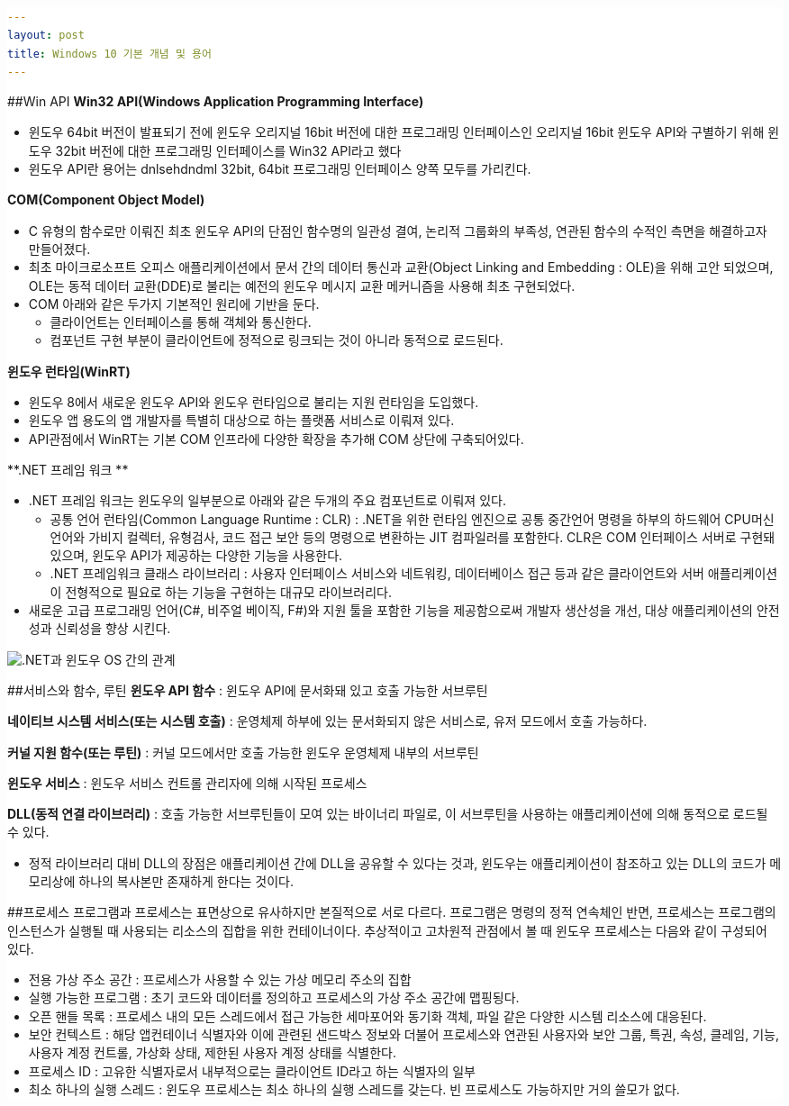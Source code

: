 ```yaml
---
layout: post
title: Windows 10 기본 개념 및 용어
---
```


##Win API
**Win32 API(Windows Application Programming Interface)**
* 윈도우 64bit 버전이 발표되기 전에 윈도우 오리지널 16bit 버전에 대한 프로그래밍 인터페이스인 오리지널 16bit 윈도우 API와 구별하기 위해 윈도우 32bit 버전에 대한 프로그래밍 인터페이스를 Win32 API라고 했다
* 윈도우 API란 용어는 dnlsehdndml 32bit, 64bit 프로그래밍 인터페이스 양쪽 모두를 가리킨다.

**COM(Component Object Model)**
* C 유형의 함수로만 이뤄진 최초 윈도우 API의 단점인 함수명의 일관성 결여, 논리적 그룹화의 부족성, 연관된 함수의 수적인 측면을 해결하고자 만들어졌다.
* 최초 마이크로소프트 오피스 애플리케이션에서 문서 간의 데이터 통신과 교환(Object Linking and Embedding : OLE)을 위해 고안 되었으며, OLE는 동적 데이터 교환(DDE)로 불리는 예전의 윈도우 메시지 교환 메커니즘을 사용해 최초 구현되었다.
* COM 아래와 같은 두가지 기본적인 원리에 기반을 둔다.
	* 클라이언트는 인터페이스를 통해 객체와 통신한다.
	* 컴포넌트 구현 부분이 클라이언트에 정적으로 링크되는 것이 아니라 동적으로 로드된다.

**윈도우 런타임(WinRT)**
* 윈도우 8에서 새로운 윈도우 API와 윈도우 런타임으로 불리는 지원 런타임을 도입했다.
* 윈도우 앱 용도의 앱 개발자를 특별히 대상으로 하는 플랫폼 서비스로 이뤄져 있다.
* API관점에서 WinRT는 기본 COM 인프라에 다양한 확장을 추가해 COM 상단에 구축되어있다.

**.NET 프레임 워크 **
* .NET 프레임 워크는 윈도우의 일부분으로 아래와 같은 두개의 주요 컴포넌트로 이뤄져 있다.
	* 공통 언어 런타임(Common Language Runtime : CLR) : .NET을 위한 런타임 엔진으로 공통 중간언어 명령을 하부의 하드웨어 CPU머신 언어와 가비지 컬렉터, 유형검사, 코드 접근 보안 등의 명령으로 변환하는 JIT 컴파일러를 포함한다. CLR은 COM 인터페이스 서버로 구현돼 있으며, 윈도우 API가 제공하는 다양한 기능을 사용한다.
	* .NET 프레임워크 클래스 라이브러리 : 사용자 인터페이스 서비스와 네트워킹, 데이터베이스 접근 등과 같은 클라이언트와 서버 애플리케이션이 전형적으로 필요로 하는 기능을 구현하는 대규모 라이브러리다.
* 새로운 고급 프로그래밍 언어(C#, 비주얼 베이직, F#)와 지원 툴을 포함한 기능을 제공함으로써 개발자 생산성을 개선, 대상 애플리케이션의 안전성과 신뢰성을 향상 시킨다.

![](https://i.imgur.com/ALlwtSe.jpg ".NET과 윈도우 OS 간의 관계")


##서비스와 함수, 루틴
**윈도우 API 함수** : 윈도우 API에 문서화돼 있고 호출 가능한 서브루틴

**네이티브 시스템 서비스(또는 시스템 호출)** : 운영체제 하부에 있는 문서화되지 않은 서비스로, 유저 모드에서 호출 가능하다.

**커널 지원 함수(또는 루틴)** : 커널 모드에서만 호출 가능한 윈도우 운영체제 내부의 서브루틴

**윈도우 서비스** : 윈도우 서비스 컨트롤 관리자에 의해 시작된 프로세스

**DLL(동적 연결 라이브러리)** : 호출 가능한 서브루틴들이 모여 있는 바이너리 파일로, 이 서브루틴을 사용하는 애플리케이션에 의해 동적으로 로드될 수 있다.
* 정적 라이브러리 대비 DLL의 장점은 애플리케이션 간에 DLL을 공유할 수 있다는 것과, 윈도우는 애플리케이션이 참조하고 있는 DLL의 코드가 메모리상에 하나의 복사본만 존재하게 한다는 것이다.

##프로세스
프로그램과 프로세스는 표면상으로 유사하지만 본질적으로 서로 다르다. 프로그램은 명령의 정적 연속체인 반면, 프로세스는 프로그램의 인스턴스가 실행될 때 사용되는 리소스의 집합을 위한 컨테이너이다.
추상적이고 고차원적 관점에서 볼 때 윈도우 프로세스는 다음와 같이 구성되어 있다.
* 전용 가상 주소 공간 : 프로세스가 사용할 수 있는 가상 메모리 주소의 집합
* 실행 가능한 프로그램 : 초기 코드와 데이터를 정의하고 프로세스의 가상 주소 공간에 맵핑됭다.
* 오픈 핸들 목록 : 프로세스 내의 모든 스레드에서 접근 가능한 세마포어와 동기화 객체, 파일 같은 다양한 시스템 리소스에 대응된다.
* 보안 컨텍스트 : 해당 앱컨테이너 식별자와 이에 관련된 샌드박스 정보와 더불어 프로세스와 연관된 사용자와 보안 그룹, 특권, 속성, 클레임, 기능, 사용자 계정 컨트롤, 가상화 상태, 제한된 사용자 계정 상태를 식별한다.
* 프로세스 ID : 고유한 식별자로서 내부적으로는 클라이언트 ID라고 하는 식별자의 일부
* 최소 하나의 실행 스레드 : 윈도우 프로세스는 최소 하나의 실행 스레드를 갖는다. 빈 프로세스도 가능하지만 거의 쓸모가 없다.
